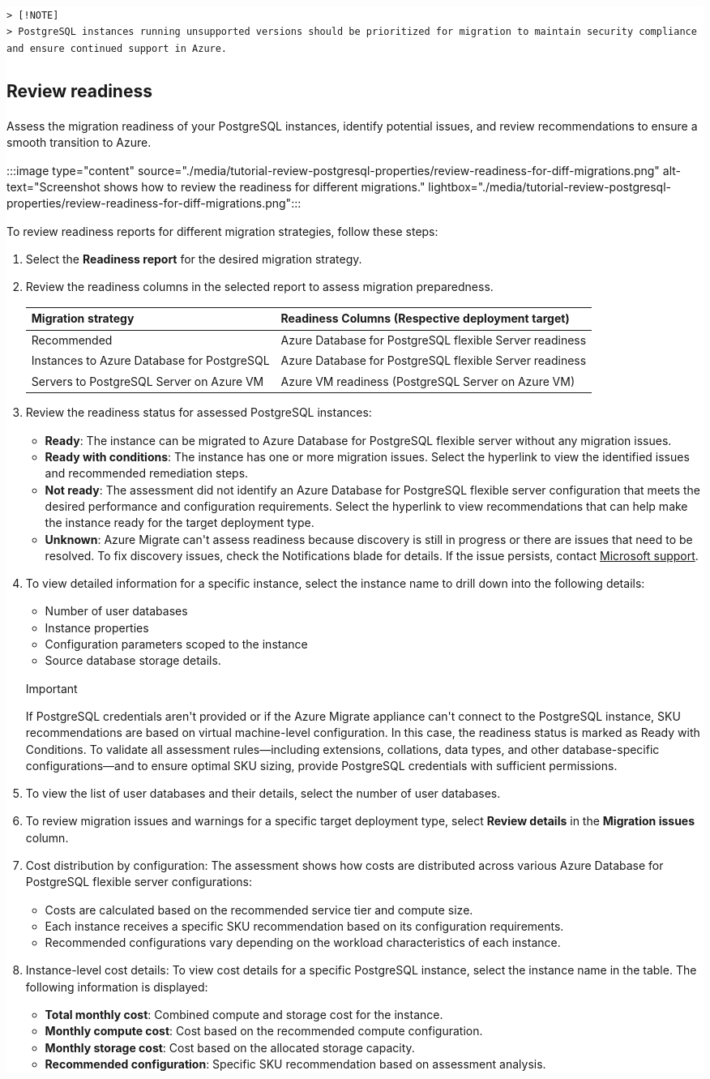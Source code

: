     > [!NOTE]
    > PostgreSQL instances running unsupported versions should be prioritized for migration to maintain security compliance and ensure continued support in Azure.

## Review readiness

Assess the migration readiness of your PostgreSQL instances, identify potential issues, and review recommendations to ensure a smooth transition to Azure.

:::image type="content" source="./media/tutorial-review-postgresql-properties/review-readiness-for-diff-migrations.png" alt-text="Screenshot shows how to review the readiness for different migrations." lightbox="./media/tutorial-review-postgresql-properties/review-readiness-for-diff-migrations.png":::

To review readiness reports for different migration strategies, follow these steps:

1. Select the **Readiness report** for the desired migration strategy.
1. Review the readiness columns in the selected report to assess migration preparedness.


    | **Migration strategy**| **Readiness Columns (Respective deployment target)** | 
    | --- | --- |
    | Recommended | Azure Database for PostgreSQL flexible Server readiness |
    | Instances to Azure Database for PostgreSQL | Azure Database for PostgreSQL flexible Server readiness |
    | Servers to PostgreSQL Server on Azure VM | Azure VM readiness (PostgreSQL Server on Azure VM) |

1. Review the readiness status for assessed PostgreSQL instances:
    - **Ready**: The instance can be migrated to Azure Database for PostgreSQL flexible server without any migration issues.
    - **Ready with conditions**: The instance has one or more migration issues. Select the hyperlink to view the identified issues and recommended remediation steps.
    - **Not ready**: The assessment did not identify an Azure Database for PostgreSQL flexible server configuration that meets the desired performance and configuration requirements. Select the hyperlink to view recommendations that can help make the instance ready for the target deployment type. 
    - **Unknown**: Azure Migrate can't assess readiness because discovery is still in progress or there are issues that need to be resolved. To fix discovery issues, check the Notifications blade for details. If the issue persists, contact [Microsoft support](https://support.microsoft.com/).
1. To view detailed information for a specific instance, select the instance name to drill down into the following details:
    - Number of user databases
    - Instance properties
    - Configuration parameters scoped to the instance
    - Source database storage details.
    >[!Important]
    > If PostgreSQL credentials aren't provided or if the Azure Migrate appliance can't connect to the PostgreSQL instance, SKU recommendations are based on virtual machine-level configuration. In this case, the readiness status is marked as Ready with Conditions. To validate all assessment rules—including extensions, collations, data types, and other database-specific configurations—and to ensure optimal SKU sizing, provide PostgreSQL credentials with sufficient permissions.

1. To view the list of user databases and their details, select the number of user databases.
1. To review migration issues and warnings for a specific target deployment type, select **Review details** in the **Migration issues** column.
1. Cost distribution by configuration: The assessment shows how costs are distributed across various Azure Database for PostgreSQL flexible server configurations: 
    - Costs are calculated based on the recommended service tier and compute size.
    - Each instance receives a specific SKU recommendation based on its configuration requirements.
    - Recommended configurations vary depending on the workload characteristics of each instance.
1. Instance-level cost details: To view cost details for a specific PostgreSQL instance, select the instance name in the table. The following information is displayed: 
    - **Total monthly cost**: Combined compute and storage cost for the instance.
    - **Monthly compute cost**: Cost based on the recommended compute configuration.
    - **Monthly storage cost**: Cost based on the allocated storage capacity.
    - **Recommended configuration**: Specific SKU recommendation based on assessment analysis.